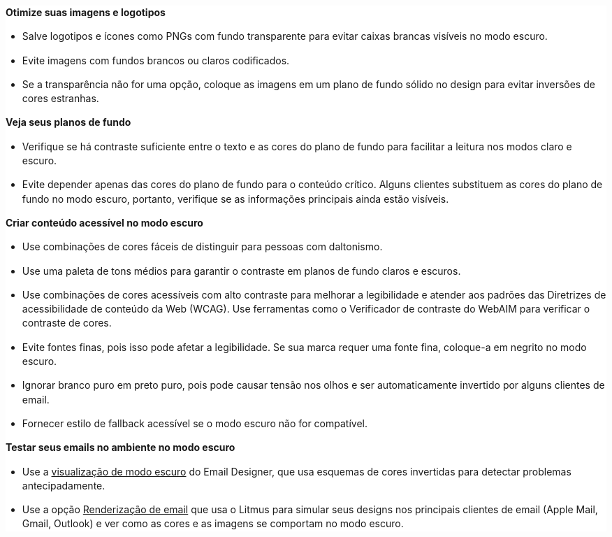 **Otimize suas imagens e logotipos**

* Salve logotipos e ícones como PNGs com fundo transparente para evitar caixas brancas visíveis no modo escuro.

* Evite imagens com fundos brancos ou claros codificados.

* Se a transparência não for uma opção, coloque as imagens em um plano de fundo sólido no design para evitar inversões de cores estranhas.

**Veja seus planos de fundo**

* Verifique se há contraste suficiente entre o texto e as cores do plano de fundo para facilitar a leitura nos modos claro e escuro.

* Evite depender apenas das cores do plano de fundo para o conteúdo crítico. Alguns clientes substituem as cores do plano de fundo no modo escuro, portanto, verifique se as informações principais ainda estão visíveis.



**Criar conteúdo acessível no modo escuro**



* Use combinações de cores fáceis de distinguir para pessoas com daltonismo.

* Use uma paleta de tons médios para garantir o contraste em planos de fundo claros e escuros.

* Use combinações de cores acessíveis com alto contraste para melhorar a legibilidade e atender aos padrões das Diretrizes de acessibilidade de conteúdo da Web (WCAG). Use ferramentas como o Verificador de contraste do WebAIM para verificar o contraste de cores.

* Evite fontes finas, pois isso pode afetar a legibilidade. Se sua marca requer uma fonte fina, coloque-a em negrito no modo escuro.

* Ignorar branco puro em preto puro, pois pode causar tensão nos olhos e ser automaticamente invertido por alguns clientes de email.

* Fornecer estilo de fallback acessível se o modo escuro não for compatível.

**Testar seus emails no ambiente no modo escuro**

* Use a [visualização de modo escuro](#preview-dark-mode) do Email Designer, que usa esquemas de cores invertidas para detectar problemas antecipadamente.

* Use a opção [Renderização de email](../content-management/rendering.md) que usa o Litmus para simular seus designs nos principais clientes de email (Apple Mail, Gmail, Outlook) e ver como as cores e as imagens se comportam no modo escuro.

